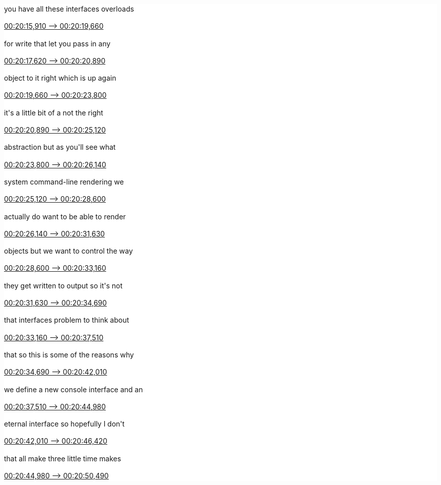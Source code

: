you have all these interfaces overloads


[00:20:15,910 --> 00:20:19,660](https://youtu.be/kMghsCXZQ9Y?t=00h20m15s)

for write that let you pass in any


[00:20:17,620 --> 00:20:20,890](https://youtu.be/kMghsCXZQ9Y?t=00h20m17s)

object to it right which is up again


[00:20:19,660 --> 00:20:23,800](https://youtu.be/kMghsCXZQ9Y?t=00h20m19s)

it's a little bit of a not the right


[00:20:20,890 --> 00:20:25,120](https://youtu.be/kMghsCXZQ9Y?t=00h20m20s)

abstraction but as you'll see what


[00:20:23,800 --> 00:20:26,140](https://youtu.be/kMghsCXZQ9Y?t=00h20m23s)

system command-line rendering we


[00:20:25,120 --> 00:20:28,600](https://youtu.be/kMghsCXZQ9Y?t=00h20m25s)

actually do want to be able to render


[00:20:26,140 --> 00:20:31,630](https://youtu.be/kMghsCXZQ9Y?t=00h20m26s)

objects but we want to control the way


[00:20:28,600 --> 00:20:33,160](https://youtu.be/kMghsCXZQ9Y?t=00h20m28s)

they get written to output so it's not


[00:20:31,630 --> 00:20:34,690](https://youtu.be/kMghsCXZQ9Y?t=00h20m31s)

that interfaces problem to think about


[00:20:33,160 --> 00:20:37,510](https://youtu.be/kMghsCXZQ9Y?t=00h20m33s)

that so this is some of the reasons why


[00:20:34,690 --> 00:20:42,010](https://youtu.be/kMghsCXZQ9Y?t=00h20m34s)

we define a new console interface and an


[00:20:37,510 --> 00:20:44,980](https://youtu.be/kMghsCXZQ9Y?t=00h20m37s)

eternal interface so hopefully I don't


[00:20:42,010 --> 00:20:46,420](https://youtu.be/kMghsCXZQ9Y?t=00h20m42s)

that all make three little time makes


[00:20:44,980 --> 00:20:50,490](https://youtu.be/kMghsCXZQ9Y?t=00h20m44s)
